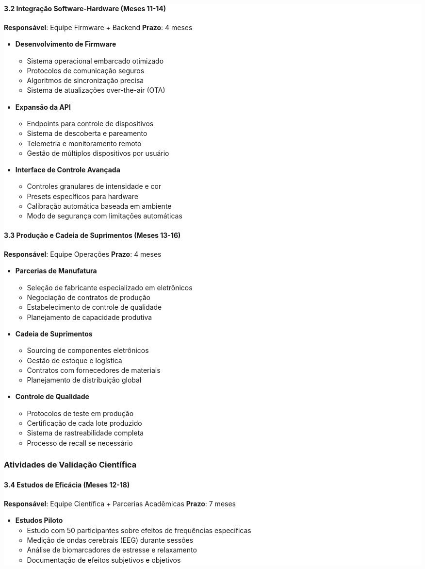 #### 3.2 Integração Software-Hardware (Meses 11-14)
**Responsável**: Equipe Firmware + Backend
**Prazo**: 4 meses

- **Desenvolvimento de Firmware**
  - Sistema operacional embarcado otimizado
  - Protocolos de comunicação seguros
  - Algoritmos de sincronização precisa
  - Sistema de atualizações over-the-air (OTA)

- **Expansão da API**
  - Endpoints para controle de dispositivos
  - Sistema de descoberta e pareamento
  - Telemetria e monitoramento remoto
  - Gestão de múltiplos dispositivos por usuário

- **Interface de Controle Avançada**
  - Controles granulares de intensidade e cor
  - Presets específicos para hardware
  - Calibração automática baseada em ambiente
  - Modo de segurança com limitações automáticas

#### 3.3 Produção e Cadeia de Suprimentos (Meses 13-16)
**Responsável**: Equipe Operações
**Prazo**: 4 meses

- **Parcerias de Manufatura**
  - Seleção de fabricante especializado em eletrônicos
  - Negociação de contratos de produção
  - Estabelecimento de controle de qualidade
  - Planejamento de capacidade produtiva

- **Cadeia de Suprimentos**
  - Sourcing de componentes eletrônicos
  - Gestão de estoque e logística
  - Contratos com fornecedores de materiais
  - Planejamento de distribuição global

- **Controle de Qualidade**
  - Protocolos de teste em produção
  - Certificação de cada lote produzido
  - Sistema de rastreabilidade completa
  - Processo de recall se necessário

### Atividades de Validação Científica

#### 3.4 Estudos de Eficácia (Meses 12-18)
**Responsável**: Equipe Científica + Parcerias Acadêmicas
**Prazo**: 7 meses

- **Estudos Piloto**
  - Estudo com 50 participantes sobre efeitos de frequências específicas
  - Medição de ondas cerebrais (EEG) durante sessões
  - Análise de biomarcadores de estresse e relaxamento
  - Documentação de efeitos subjetivos e objetivos

